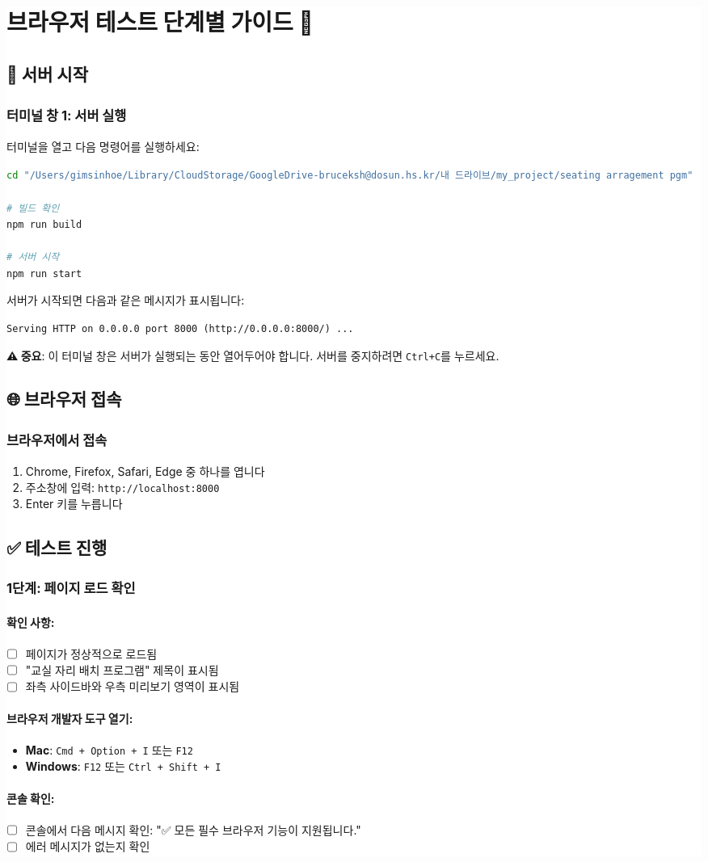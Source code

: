 # 브라우저 테스트 단계별 가이드 📝

## 🚀 서버 시작

### 터미널 창 1: 서버 실행

터미널을 열고 다음 명령어를 실행하세요:

```bash
cd "/Users/gimsinhoe/Library/CloudStorage/GoogleDrive-bruceksh@dosun.hs.kr/내 드라이브/my_project/seating arragement pgm"

# 빌드 확인
npm run build

# 서버 시작
npm run start
```

서버가 시작되면 다음과 같은 메시지가 표시됩니다:
```
Serving HTTP on 0.0.0.0 port 8000 (http://0.0.0.0:8000/) ...
```

**⚠️ 중요**: 이 터미널 창은 서버가 실행되는 동안 열어두어야 합니다. 서버를 중지하려면 `Ctrl+C`를 누르세요.

## 🌐 브라우저 접속

### 브라우저에서 접속
1. Chrome, Firefox, Safari, Edge 중 하나를 엽니다
2. 주소창에 입력: `http://localhost:8000`
3. Enter 키를 누릅니다

## ✅ 테스트 진행

### 1단계: 페이지 로드 확인

#### 확인 사항:
- [ ] 페이지가 정상적으로 로드됨
- [ ] "교실 자리 배치 프로그램" 제목이 표시됨
- [ ] 좌측 사이드바와 우측 미리보기 영역이 표시됨

#### 브라우저 개발자 도구 열기:
- **Mac**: `Cmd + Option + I` 또는 `F12`
- **Windows**: `F12` 또는 `Ctrl + Shift + I`

#### 콘솔 확인:
- [ ] 콘솔에서 다음 메시지 확인: "✅ 모든 필수 브라우저 기능이 지원됩니다."
- [ ] 에러 메시지가 없는지 확인
